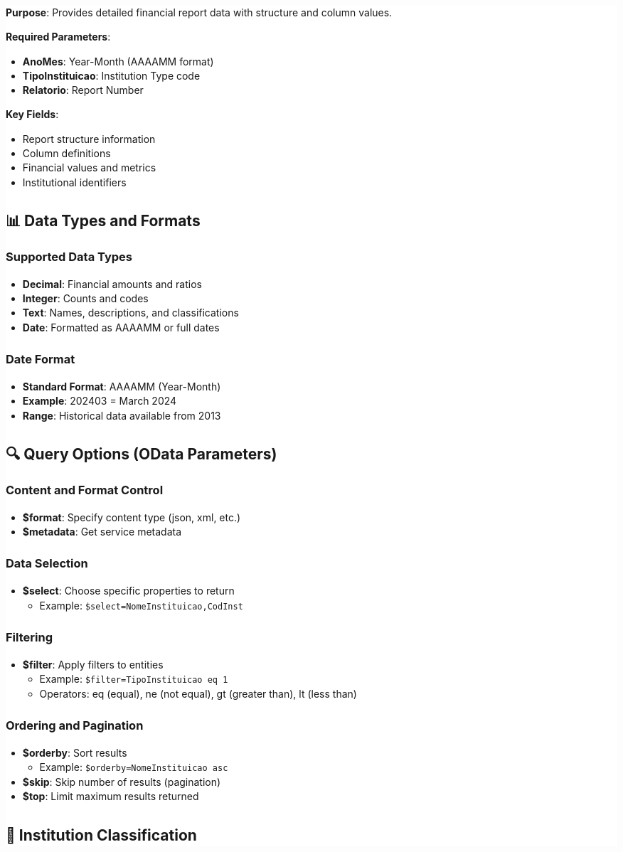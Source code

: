 **Purpose**: Provides detailed financial report data with structure and column values.

**Required Parameters**:
- **AnoMes**: Year-Month (AAAAMM format)
- **TipoInstituicao**: Institution Type code
- **Relatorio**: Report Number

**Key Fields**:
- Report structure information
- Column definitions
- Financial values and metrics
- Institutional identifiers

## 📊 Data Types and Formats

### Supported Data Types
- **Decimal**: Financial amounts and ratios
- **Integer**: Counts and codes
- **Text**: Names, descriptions, and classifications
- **Date**: Formatted as AAAAMM or full dates

### Date Format
- **Standard Format**: AAAAMM (Year-Month)
- **Example**: 202403 = March 2024
- **Range**: Historical data available from 2013

## 🔍 Query Options (OData Parameters)

### Content and Format Control
- **$format**: Specify content type (json, xml, etc.)
- **$metadata**: Get service metadata

### Data Selection
- **$select**: Choose specific properties to return
  - Example: `$select=NomeInstituicao,CodInst`

### Filtering
- **$filter**: Apply filters to entities
  - Example: `$filter=TipoInstituicao eq 1`
  - Operators: eq (equal), ne (not equal), gt (greater than), lt (less than)

### Ordering and Pagination
- **$orderby**: Sort results
  - Example: `$orderby=NomeInstituicao asc`
- **$skip**: Skip number of results (pagination)
- **$top**: Limit maximum results returned

## 🏦 Institution Classification
